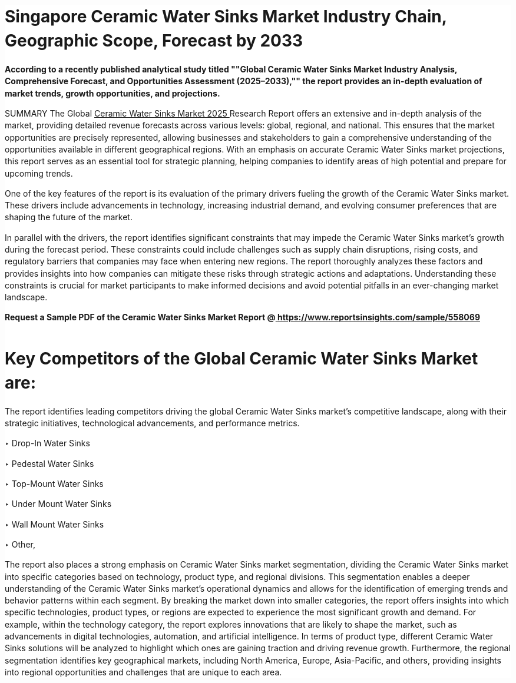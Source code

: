 # Singapore Ceramic Water Sinks Market Industry Chain, Geographic Scope, Forecast by 2033

<strong>According to a recently published analytical study titled ""Global Ceramic Water Sinks Market Industry Analysis, Comprehensive Forecast, and Opportunities Assessment (2025–2033),"" the report provides an in-depth evaluation of market trends, growth opportunities, and projections.</strong>

SUMMARY The Global <a href=https://www.reportsinsights.com/sample/558069>Ceramic Water Sinks Market 2025 </a> Research Report offers an extensive and in-depth analysis of the market, providing detailed revenue forecasts across various levels: global, regional, and national. This ensures that the market opportunities are precisely represented, allowing businesses and stakeholders to gain a comprehensive understanding of the opportunities available in different geographical regions. With an emphasis on accurate Ceramic Water Sinks market projections, this report serves as an essential tool for strategic planning, helping companies to identify areas of high potential and prepare for upcoming trends.

One of the key features of the report is its evaluation of the primary drivers fueling the growth of the Ceramic Water Sinks market. These drivers include advancements in technology, increasing industrial demand, and evolving consumer preferences that are shaping the future of the market. 

In parallel with the drivers, the report identifies significant constraints that may impede the Ceramic Water Sinks market’s growth during the forecast period. These constraints could include challenges such as supply chain disruptions, rising costs, and regulatory barriers that companies may face when entering new regions. The report thoroughly analyzes these factors and provides insights into how companies can mitigate these risks through strategic actions and adaptations. Understanding these constraints is crucial for market participants to make informed decisions and avoid potential pitfalls in an ever-changing market landscape.

<strong>Request a Sample PDF of the Ceramic Water Sinks Market Report </strong><strong>@<a href=https://www.reportsinsights.com/sample/558069> https://www.reportsinsights.com/sample/558069</a></strong></font>

# <strong>Key Competitors of the Global Ceramic Water Sinks Market are:</strong>

The report identifies leading competitors driving the global Ceramic Water Sinks market’s competitive landscape, along with their strategic initiatives, technological advancements, and performance metrics.

‣ Drop-In Water Sinks

‣ Pedestal Water Sinks

‣ Top-Mount Water Sinks

‣ Under Mount Water Sinks

‣ Wall Mount Water Sinks

‣ Other,

The report also places a strong emphasis on Ceramic Water Sinks market segmentation, dividing the Ceramic Water Sinks market into specific categories based on technology, product type, and regional divisions. This segmentation enables a deeper understanding of the Ceramic Water Sinks market’s operational dynamics and allows for the identification of emerging trends and behavior patterns within each segment. By breaking the market down into smaller categories, the report offers insights into which specific technologies, product types, or regions are expected to experience the most significant growth and demand. For example, within the technology category, the report explores innovations that are likely to shape the market, such as advancements in digital technologies, automation, and artificial intelligence. In terms of product type, different Ceramic Water Sinks solutions will be analyzed to highlight which ones are gaining traction and driving revenue growth. Furthermore, the regional segmentation identifies key geographical markets, including North America, Europe, Asia-Pacific, and others, providing insights into regional opportunities and challenges that are unique to each area.
